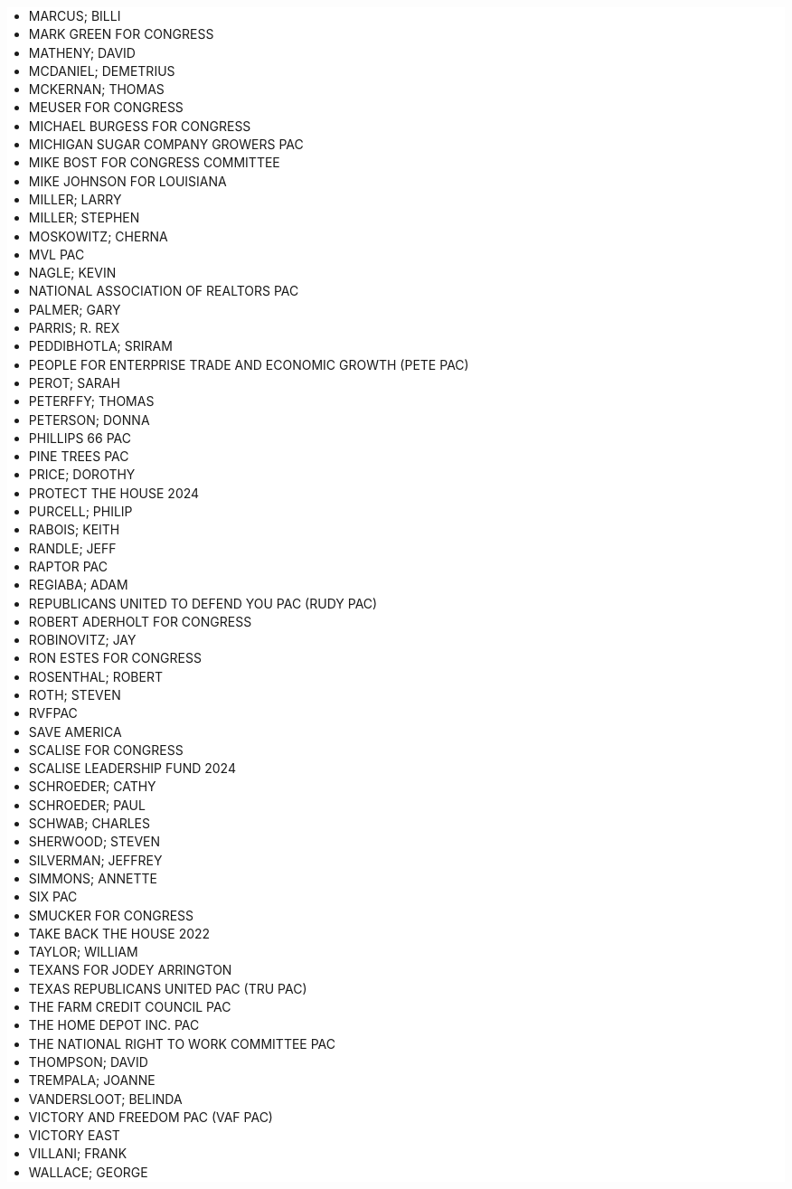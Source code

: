 - MARCUS; BILLI
- MARK GREEN FOR CONGRESS
- MATHENY; DAVID
- MCDANIEL; DEMETRIUS
- MCKERNAN; THOMAS
- MEUSER FOR CONGRESS
- MICHAEL BURGESS FOR CONGRESS
- MICHIGAN SUGAR COMPANY GROWERS PAC
- MIKE BOST FOR CONGRESS COMMITTEE
- MIKE JOHNSON FOR LOUISIANA
- MILLER; LARRY
- MILLER; STEPHEN
- MOSKOWITZ; CHERNA
- MVL PAC
- NAGLE; KEVIN
- NATIONAL ASSOCIATION OF REALTORS PAC
- PALMER; GARY
- PARRIS; R. REX
- PEDDIBHOTLA; SRIRAM
- PEOPLE FOR ENTERPRISE TRADE AND ECONOMIC GROWTH (PETE PAC)
- PEROT; SARAH
- PETERFFY; THOMAS
- PETERSON; DONNA
- PHILLIPS 66 PAC
- PINE TREES PAC
- PRICE; DOROTHY
- PROTECT THE HOUSE 2024
- PURCELL; PHILIP
- RABOIS; KEITH
- RANDLE; JEFF
- RAPTOR PAC
- REGIABA; ADAM
- REPUBLICANS UNITED TO DEFEND YOU PAC (RUDY PAC)
- ROBERT ADERHOLT FOR CONGRESS
- ROBINOVITZ; JAY
- RON ESTES FOR CONGRESS
- ROSENTHAL; ROBERT
- ROTH; STEVEN
- RVFPAC
- SAVE AMERICA
- SCALISE FOR CONGRESS
- SCALISE LEADERSHIP FUND 2024
- SCHROEDER; CATHY
- SCHROEDER; PAUL
- SCHWAB; CHARLES
- SHERWOOD; STEVEN
- SILVERMAN; JEFFREY
- SIMMONS; ANNETTE
- SIX PAC
- SMUCKER FOR CONGRESS
- TAKE BACK THE HOUSE 2022
- TAYLOR; WILLIAM
- TEXANS FOR JODEY ARRINGTON
- TEXAS REPUBLICANS UNITED PAC (TRU PAC)
- THE FARM CREDIT COUNCIL PAC
- THE HOME DEPOT INC. PAC
- THE NATIONAL RIGHT TO WORK COMMITTEE PAC
- THOMPSON; DAVID
- TREMPALA; JOANNE
- VANDERSLOOT; BELINDA
- VICTORY AND FREEDOM PAC (VAF PAC)
- VICTORY EAST
- VILLANI; FRANK
- WALLACE; GEORGE